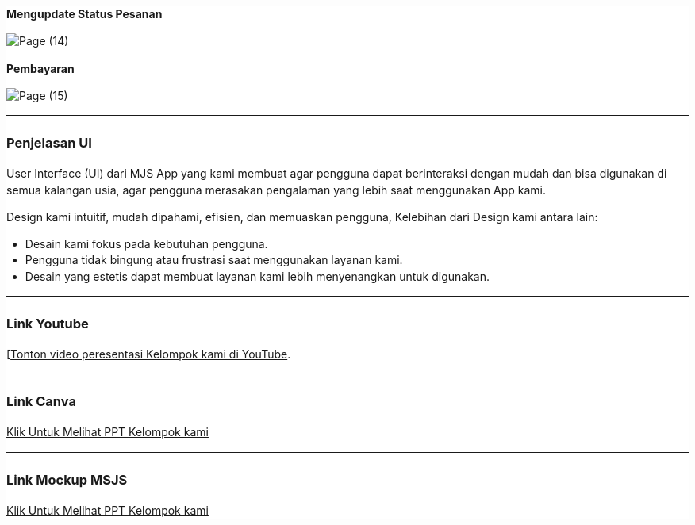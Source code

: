 **Mengupdate Status Pesanan**

![Page (14)](https://github.com/ramadhaniprasety0/Proyek_Akhir_APBO_Kelompok4_ServiceAC/assets/109285562/97c89a3b-2c52-408a-81ac-d86c3cefa273)

**Pembayaran**

![Page (15)](https://github.com/ramadhaniprasety0/Proyek_Akhir_APBO_Kelompok4_ServiceAC/assets/109285562/006d785a-e903-4ff3-936c-cda6a2dd2eda)

---

### Penjelasan UI
User Interface (UI) dari MJS App yang kami membuat agar pengguna dapat berinteraksi dengan mudah dan bisa digunakan di semua kalangan usia, agar pengguna merasakan pengalaman yang lebih saat menggunakan App kami.

Design kami intuitif, mudah dipahami, efisien, dan memuaskan pengguna, Kelebihan dari Design kami antara lain:
- Desain kami fokus pada kebutuhan pengguna.
- Pengguna tidak bingung atau frustrasi saat menggunakan layanan kami.
- Desain yang estetis dapat membuat layanan kami lebih menyenangkan untuk digunakan.

---
### Link Youtube
[[Tonton video peresentasi Kelompok kami di YouTube](https://youtu.be/2l02bllTSH0?si=e_DfEx330IrAECAd).

---
### Link Canva
[Klik Untuk Melihat PPT Kelompok kami](https://www.canva.com/design/DAF_T0ZNwiY/UormKtfOqmmJkgQ4OZPaoQ/edit)

---
### Link Mockup MSJS
[Klik Untuk Melihat PPT Kelompok kami](https://www.figma.com/design/IrEbrhcLM8Fk4bwAis6QaX/WireFrameServiceAC?node-id=15-2&t=AgyOFqaspOoVo4Tx-1)
